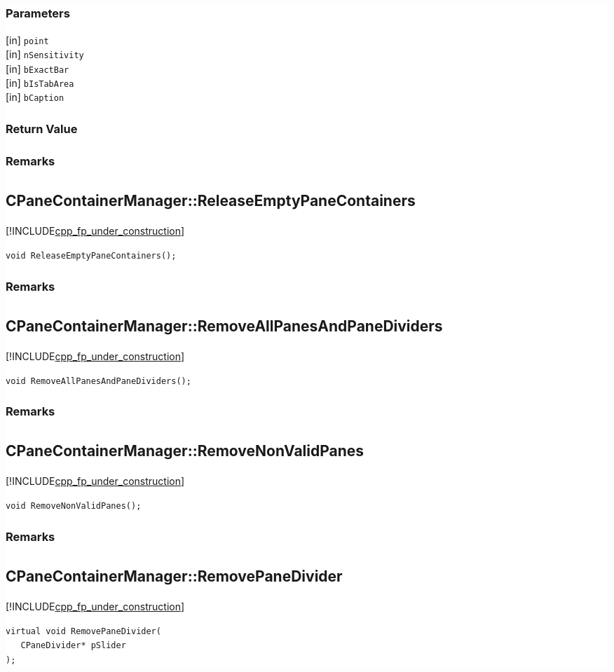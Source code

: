 ### Parameters  
 [in] `point`  
  [in] `nSensitivity`  
  [in] `bExactBar`  
  [in] `bIsTabArea`  
  [in] `bCaption`  
  
### Return Value  
  
### Remarks  
  
##  <a name="cpanecontainermanager__releaseemptypanecontainers"></a>  CPaneContainerManager::ReleaseEmptyPaneContainers  
 [!INCLUDE[cpp_fp_under_construction](../vs140/includes/cpp_fp_under_construction_md.md)]  
  
```  
void ReleaseEmptyPaneContainers();  
```  
  
### Remarks  
  
##  <a name="cpanecontainermanager__removeallpanesandpanedividers"></a>  CPaneContainerManager::RemoveAllPanesAndPaneDividers  
 [!INCLUDE[cpp_fp_under_construction](../vs140/includes/cpp_fp_under_construction_md.md)]  
  
```  
void RemoveAllPanesAndPaneDividers();  
```  
  
### Remarks  
  
##  <a name="cpanecontainermanager__removenonvalidpanes"></a>  CPaneContainerManager::RemoveNonValidPanes  
 [!INCLUDE[cpp_fp_under_construction](../vs140/includes/cpp_fp_under_construction_md.md)]  
  
```  
void RemoveNonValidPanes();  
```  
  
### Remarks  
  
##  <a name="cpanecontainermanager__removepanedivider"></a>  CPaneContainerManager::RemovePaneDivider  
 [!INCLUDE[cpp_fp_under_construction](../vs140/includes/cpp_fp_under_construction_md.md)]  
  
```  
virtual void RemovePaneDivider(  
   CPaneDivider* pSlider  
);  
```  
  